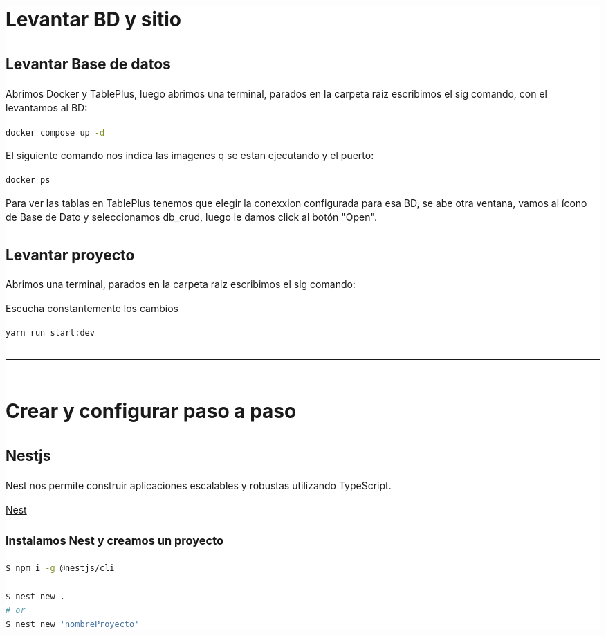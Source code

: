 # Levantar BD y sitio

## Levantar Base de datos

Abrimos Docker y TablePlus, luego abrimos una terminal, parados en la carpeta raiz escribimos el sig comando, con el levantamos al BD:

```bash
docker compose up -d
```

El siguiente comando nos indica las imagenes q se estan ejecutando y el puerto:

```bash
docker ps
```

Para ver las tablas en TablePlus tenemos que elegir la conexxion configurada para esa BD, se abe otra ventana, vamos al ícono de Base de Dato y seleccionamos db_crud, luego le damos click al botón "Open".

## Levantar proyecto

Abrimos una terminal, parados en la carpeta raiz escribimos el sig comando:

Escucha constantemente los cambios

```bash
yarn run start:dev
```




---

---

---

# Crear y configurar paso a paso

## Nestjs

Nest nos permite construir aplicaciones escalables y robustas utilizando TypeScript.

[Nest](https://docs.nestjs.com/)

### Instalamos Nest y creamos un proyecto

```bash
$ npm i -g @nestjs/cli

$ nest new .
# or
$ nest new 'nombreProyecto'
```
